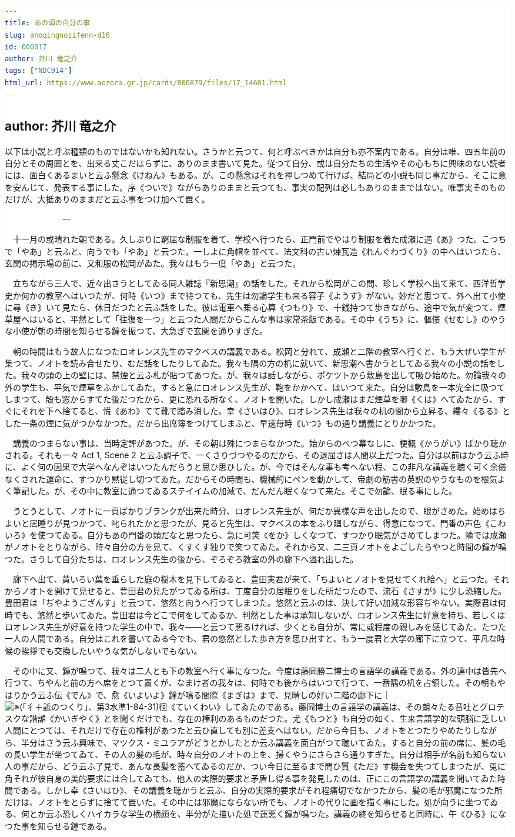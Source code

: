 ```yaml
---
title: あの頃の自分の事
slug: anoqingnozifenn-d16
id: 000017
author: 芥川 竜之介
tags: ["NDC914"]
html_url: https://www.aozora.gr.jp/cards/000879/files/17_14601.html
---
```


## author: 芥川 竜之介

以下は小説と呼ぶ種類のものではないかも知れない。さうかと云つて、何と呼ぶべきかは自分も亦不案内である。自分は唯、四五年前の自分とその周囲とを、出来る丈こだはらずに、ありのまま書いて見た。従つて自分、或は自分たちの生活やその心もちに興味のない読者には、面白くあるまいと云ふ懸念《けねん》もある。が、この懸念はそれを押しつめて行けば、結局どの小説も同じ事だから、そこに意を安んじて、発表する事にした。序《ついで》ながらありのままと云つても、事実の配列は必しもありのままではない。唯事実そのものだけが、大抵ありのままだと云ふ事をつけ加へて置く。



　　　　　　　一



　十一月の或晴れた朝である。久しぶりに窮屈な制服を着て、学校へ行つたら、正門前でやはり制服を着た成瀬に遇《あ》つた。こつちで「やあ」と云ふと、向うでも「やあ」と云つた。一しよに角帽を並べて、法文科の古い煉瓦造《れんぐわづくり》の中へはいつたら、玄関の掲示場の前に、又和服の松岡がゐた。我々はもう一度「やあ」と云つた。

　立ちながら三人で、近々出さうとしてゐる同人雑誌『新思潮』の話をした。それから松岡がこの間、珍しく学校へ出て来て、西洋哲学史か何かの教室へはいつたが、何時《いつ》まで待つても、先生は勿論学生も来る容子《ようす》がない。妙だと思つて、外へ出て小使に尋《き》いて見たら、休日だつたと云ふ話をした。彼は電車へ乗る心算《つもり》で、十銭持つて歩きながら、途中で気が変つて、煙草屋へはいると、平然として「往復を一つ」と云つた人間だからこんな事は家常茶飯である。その中《うち》に、傴僂《せむし》のやうな小使が朝の時間を知らせる鐘を振つて、大急ぎで玄関を通りすぎた。

　朝の時間はもう故人になつたロオレンス先生のマクベスの講義である。松岡と分れて、成瀬と二階の教室へ行くと、もう大ぜい学生が集つて、ノオトを読み合せたり、むだ話をしたりしてゐた。我々も隅の方の机に就いて、新思潮へ書かうとしてゐる我々の小説の話をした。我々の頭の上の壁には、禁煙と云ふ札が貼つてあつた。が、我々は話しながら、ポケツトから敷島を出して吸ひ始めた。勿論我々の外の学生も、平気で煙草をふかしてゐた。すると急にロオレンス先生が、鞄をかかへて、はいつて来た。自分は敷島を一本完全に吸つてしまつて、殻も窓からすてた後だつたから、更に恐れる所なく、ノオトを開いた。しかし成瀬はまだ煙草を啣《くは》へてゐたから、すぐにそれを下へ捨てると、慌《あわ》てて靴で踏み消した。幸《さいはひ》、ロオレンス先生は我々の机の間から立昇る、縷々《るる》とした一条の煙に気がつかなかつた。だから出席簿をつけてしまふと、早速毎時《いつ》もの通り講義にとりかかつた。

　講義のつまらない事は、当時定評があつた。が、その朝は殊につまらなかつた。始からのべつ幕なしに、梗概《かうがい》ばかり聴かされる。それも一々 Act 1, Scene 2 と云ふ調子で、一くさりづつやるのだから、その退屈さは人間以上だつた。自分は以前はかう云ふ時に、よく何の因果で大学へなんぞはいつたんだらうと思ひ思ひした。が、今ではそんな事も考へない程、この非凡な講義を聴く可く余儀なくされた運命に、すつかり黙従し切つてゐた。だからその時間も、機械的にペンを動かして、帝劇の筋書の英訳のやうなものを根気よく筆記した。が、その中に教室に通つてゐるステイイムの加減で、だんだん眠くなつて来た。そこで勿論、眠る事にした。

　うとうとして、ノオトに一頁ばかりブランクが出来た時分、ロオレンス先生が、何だか異様な声を出したので、眼がさめた。始めはちよいと居睡りが見つかつて、叱られたかと思つたが、見ると先生は、マクベスの本をふり廻しながら、得意になつて、門番の声色《こわいろ》を使つてゐる。自分もあの門番の類だなと思つたら、急に可笑《をか》しくなつて、すつかり眠気がさめてしまつた。隣では成瀬がノオトをとりながら、時々自分の方を見て、くすくす独りで笑つてゐた。それから又、二三頁ノオトをよごしたらやつと時間の鐘が鳴つた。さうして自分たちは、ロオレンス先生の後から、ぞろぞろ教室の外の廊下へ溢れ出した。

　廊下へ出て、黄いろい葉を垂らした庭の樹木を見下してゐると、豊田実君が来て、「ちよいとノオトを見せてくれ給へ」と云つた。それからノオトを開けて見せると、豊田君の見たがつてゐる所は、丁度自分の居眠りをした所だつたので、流石《さすが》に少し恐縮した。豊田君は「ぢやようござんす」と云つて、悠然と向うへ行つてしまつた。悠然と云ふのは、決して好い加減な形容ぢやない。実際君は何時でも、悠然と歩いてゐた。豊田君は今どこで何をしてゐるか、判然とした事は承知しないが、ロオレンス先生に好意を持ち、若しくはロオレンス先生が好意を持つた学生の中で、我々――と云つて悪るければ、少くとも自分が、常に或程度の親しみを感じてゐた、たつた一人の人間である。自分はこれを書いてゐる今でも、君の悠然とした歩き方を思ひ出すと、もう一度君と大学の廊下に立つて、平凡な時候の挨拶でも交換したいやうな気がしないでもない。

　その中に又、鐘が鳴つて、我々は二人とも下の教室へ行く事になつた。今度は藤岡勝二博士の言語学の講義である。外の連中は皆先へ行つて、ちやんと前の方へ席をとつて置くが、なまけ者の我々は、何時でも後からはいつて行つて、一番隅の机を占領した。その朝もやはりかう云ふ伝《でん》で、愈《いよいよ》鐘が鳴る間際《まぎは》まで、見晴しの好い二階の廊下に｜![※(「彳＋詆のつくり」、第3水準1-84-31)](https://www.aozora.gr.jp/cards/000879/files/../../../gaiji/1-84/1-84-31.png)徊《ていくわい》してゐたのである。藤岡博士の言語学の講義は、その朗々たる音吐とグロテスクな諧謔《かいぎやく》とを聞くだけでも、存在の権利のあるものだつた。尤《もつと》も自分の如く、生来言語学的な頭脳に乏しい人間にとつては、それだけで存在の権利があつたと云ひ直しても別に差支へはない。だから今日も、ノオトをとつたりやめたりしながら、半分はさう云ふ興味で、マツクス・ミユラアがどうとかしたとか云ふ講義を面白がつて聴いてゐた。すると自分の前の席に、髪の毛の長い学生が坐つてゐて、その人の髪の毛が、時々自分のノオトの上を、掃くやうにさらさら通りすぎた。自分は相手が名前も知らない人の事だから、どう云ふ了見で、あんな長髪を蓄へてゐるのだか、つい今日に至るまで問ひ質《ただ》す機会を失つてしまつたが、兎に角それが彼自身の美的要求には合してゐても、他人の実際的要求と矛盾し得る事を発見したのは、正にこの言語学の講義を聞いてゐた時間である。しかし幸《さいはひ》、その講義を聴かうと云ふ、自分の実際的要求がそれ程痛切でなかつたから、髪の毛が邪魔になつた所だけは、ノオトをとらずに捨てて置いた。その中には邪魔にならない所でも、ノオトの代りに画を描く事にした。処が向うに坐つてゐる、何とか云ふ恐しくハイカラな学生の横顔を、半分がた描いた処で運悪く鐘が鳴つた。講義の終を知らせると同時に、午《ひる》になつた事を知らせる鐘である。
